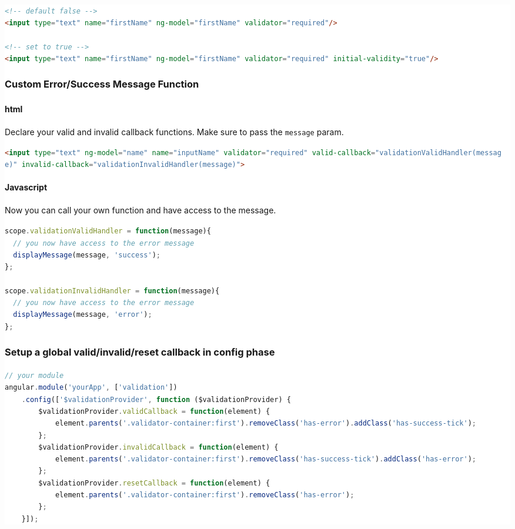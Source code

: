 ```html
<!-- default false -->
<input type="text" name="firstName" ng-model="firstName" validator="required"/>

<!-- set to true -->
<input type="text" name="firstName" ng-model="firstName" validator="required" initial-validity="true"/>
```

### Custom Error/Success Message Function
#### html
Declare your valid and invalid callback functions. Make sure to pass the `message` param.
``` html
<input type="text" ng-model="name" name="inputName" validator="required" valid-callback="validationValidHandler(message)" invalid-callback="validationInvalidHandler(message)">
```
#### Javascript
Now you can call your own function and have access to the message.
``` javascript
scope.validationValidHandler = function(message){
  // you now have access to the error message
  displayMessage(message, 'success');
};

scope.validationInvalidHandler = function(message){
  // you now have access to the error message
  displayMessage(message, 'error');
};
```


### **Setup a global valid/invalid/reset callback in config phase**

```javascript
// your module
angular.module('yourApp', ['validation'])
    .config(['$validationProvider', function ($validationProvider) {        
		$validationProvider.validCallback = function(element) {
			element.parents('.validator-container:first').removeClass('has-error').addClass('has-success-tick');
		};
		$validationProvider.invalidCallback = function(element) {
			element.parents('.validator-container:first').removeClass('has-success-tick').addClass('has-error');
		};
		$validationProvider.resetCallback = function(element) {
			element.parents('.validator-container:first').removeClass('has-error');
		};
    }]);
```

